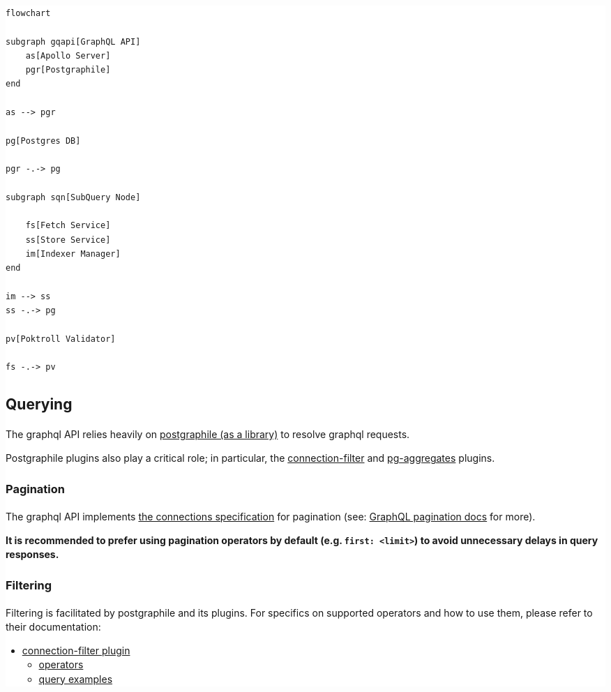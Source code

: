 ```mermaid
flowchart

subgraph gqapi[GraphQL API]
    as[Apollo Server]
    pgr[Postgraphile]
end

as --> pgr

pg[Postgres DB]

pgr -.-> pg

subgraph sqn[SubQuery Node]
    
    fs[Fetch Service]
    ss[Store Service]
    im[Indexer Manager]
end

im --> ss
ss -.-> pg

pv[Poktroll Validator]

fs -.-> pv
```

## Querying
The graphql API relies heavily on [postgraphile (as a library)](https://www.graphile.org/postgraphile/usage-library/) to resolve graphql requests.

Postgraphile plugins also play a critical role; in particular, the [connection-filter](https://github.com/graphile-contrib/postgraphile-plugin-connection-filter) and [pg-aggregates](https://github.com/graphile/pg-aggregates) plugins.

### Pagination
The graphql API implements [the connections specification](https://relay.dev/graphql/connections.htm) for pagination (see: [GraphQL pagination docs](https://graphql.org/learn/pagination/#end-of-list-counts-and-connections) for more).

**It is recommended to prefer using pagination operators by default (e.g. `first: <limit>`) to avoid unnecessary delays in query responses.**

### Filtering

Filtering is facilitated by postgraphile and its plugins. For specifics on supported operators and how to use them, please refer to their documentation:

- [connection-filter plugin](https://github.com/graphile-contrib/postgraphile-plugin-connection-filter)
    - [operators](https://github.com/graphile-contrib/postgraphile-plugin-connection-filter/blob/master/docs/operators.md#json-jsonb)
    - [query examples](https://github.com/graphile-contrib/postgraphile-plugin-connection-filter/blob/master/docs/examples.md)
